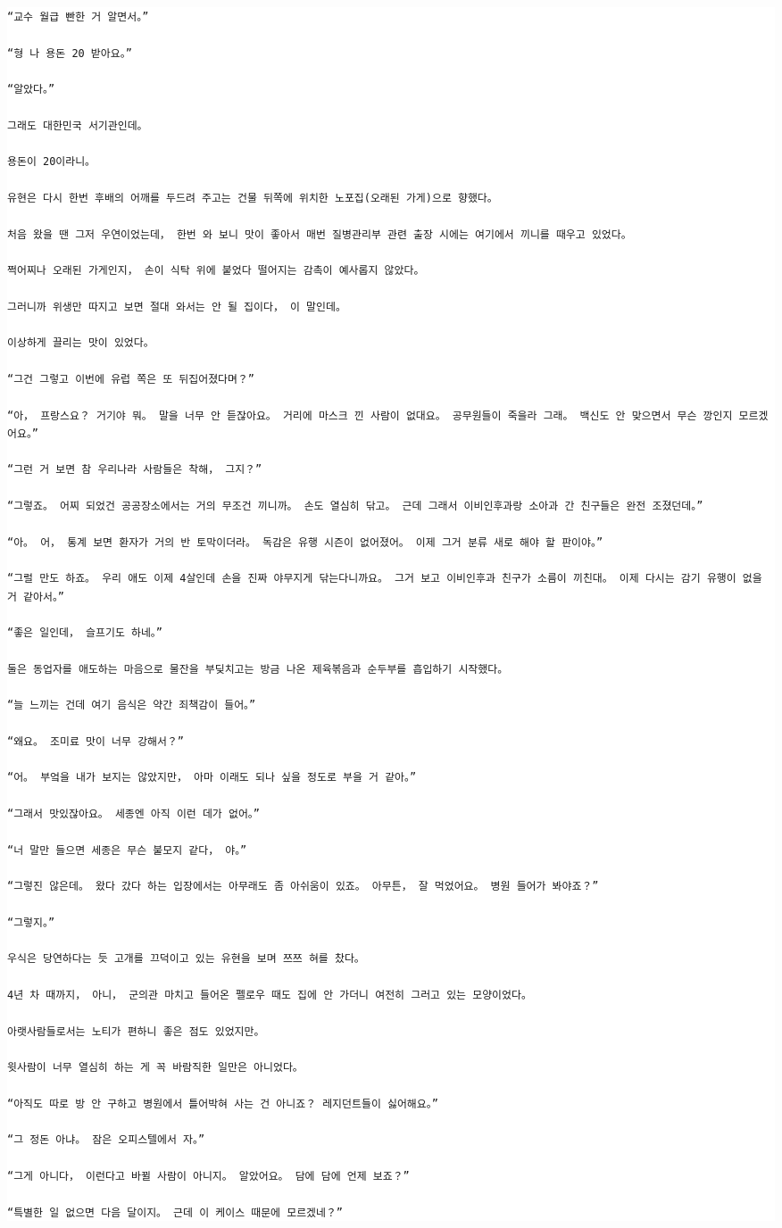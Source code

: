 	“교수 월급 빤한 거 알면서。”

	“형 나 용돈 20 받아요。”

	“알았다。”

	그래도 대한민국 서기관인데。

	용돈이 20이라니。

	유현은 다시 한번 후배의 어깨를 두드려 주고는 건물 뒤쪽에 위치한 노포집(오래된 가게)으로 향했다。

	처음 왔을 땐 그저 우연이었는데， 한번 와 보니 맛이 좋아서 매번 질병관리부 관련 출장 시에는 여기에서 끼니를 때우고 있었다。

	쩍어찌나 오래된 가게인지， 손이 식탁 위에 붙었다 떨어지는 감촉이 예사롭지 않았다。

	그러니까 위생만 따지고 보면 절대 와서는 안 될 집이다， 이 말인데。

	이상하게 끌리는 맛이 있었다。

	“그건 그렇고 이번에 유럽 쪽은 또 뒤집어졌다며？”

	“아， 프랑스요？ 거기야 뭐。 말을 너무 안 듣잖아요。 거리에 마스크 낀 사람이 없대요。 공무원들이 죽을라 그래。 백신도 안 맞으면서 무슨 깡인지 모르겠어요。”

	“그런 거 보면 참 우리나라 사람들은 착해， 그지？”

	“그렇죠。 어찌 되었건 공공장소에서는 거의 무조건 끼니까。 손도 열심히 닦고。 근데 그래서 이비인후과랑 소아과 간 친구들은 완전 조졌던데。”

	“아。 어， 통계 보면 환자가 거의 반 토막이더라。 독감은 유행 시즌이 없어졌어。 이제 그거 분류 새로 해야 할 판이야。”

	“그럴 만도 하죠。 우리 애도 이제 4살인데 손을 진짜 야무지게 닦는다니까요。 그거 보고 이비인후과 친구가 소름이 끼친대。 이제 다시는 감기 유행이 없을 거 같아서。”

	“좋은 일인데， 슬프기도 하네。”

	둘은 동업자를 애도하는 마음으로 물잔을 부딪치고는 방금 나온 제육볶음과 순두부를 흡입하기 시작했다。

	“늘 느끼는 건데 여기 음식은 약간 죄책감이 들어。”

	“왜요。 조미료 맛이 너무 강해서？”

	“어。 부엌을 내가 보지는 않았지만， 아마 이래도 되나 싶을 정도로 부을 거 같아。”

	“그래서 맛있잖아요。 세종엔 아직 이런 데가 없어。”

	“너 말만 들으면 세종은 무슨 불모지 같다， 야。”

	“그렇진 않은데。 왔다 갔다 하는 입장에서는 아무래도 좀 아쉬움이 있죠。 아무튼， 잘 먹었어요。 병원 들어가 봐야죠？”

	“그렇지。”

	우식은 당연하다는 듯 고개를 끄덕이고 있는 유현을 보며 쯔쯔 혀를 찼다。

	4년 차 때까지， 아니， 군의관 마치고 들어온 펠로우 때도 집에 안 가더니 여전히 그러고 있는 모양이었다。

	아랫사람들로서는 노티가 편하니 좋은 점도 있었지만。

	윗사람이 너무 열심히 하는 게 꼭 바람직한 일만은 아니었다。

	“아직도 따로 방 안 구하고 병원에서 틀어박혀 사는 건 아니죠？ 레지던트들이 싫어해요。”

	“그 정돈 아냐。 잠은 오피스텔에서 자。”

	“그게 아니다， 이런다고 바뀔 사람이 아니지。 알았어요。 담에 담에 언제 보죠？”

	“특별한 일 없으면 다음 달이지。 근데 이 케이스 때문에 모르겠네？”

